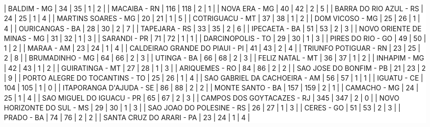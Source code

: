 | BALDIM - MG | 34 | 35 | 1 | 2 |
| MACAIBA - RN | 116 | 118 | 2 | 1 |
| NOVA ERA - MG | 40 | 42 | 2 | 5 |
| BARRA DO RIO AZUL - RS | 24 | 25 | 1 | 4 |
| MARTINS SOARES - MG | 20 | 21 | 1 | 5 |
| COTRIGUACU - MT | 37 | 38 | 1 | 2 |
| DOM VICOSO - MG | 25 | 26 | 1 | 4 |
| OURICANGAS - BA | 28 | 30 | 2 | 7 |
| TAPEJARA - RS | 33 | 35 | 2 | 6 |
| IPECAETA - BA | 51 | 53 | 2 | 3 |
| NOVO ORIENTE DE MINAS - MG | 31 | 32 | 1 | 3 |
| SARANDI - PR | 71 | 72 | 1 | 1 |
| DARCINOPOLIS - TO | 29 | 30 | 1 | 3 |
| PIRES DO RIO - GO | 49 | 50 | 1 | 2 |
| MARAA - AM | 23 | 24 | 1 | 4 |
| CALDEIRAO GRANDE DO PIAUI - PI | 41 | 43 | 2 | 4 |
| TRIUNFO POTIGUAR - RN | 23 | 25 | 2 | 8 |
| BRUMADINHO - MG | 64 | 66 | 2 | 3 |
| UTINGA - BA | 66 | 68 | 2 | 3 |
| FELIZ NATAL - MT | 36 | 37 | 1 | 2 |
| INHAPIM - MG | 42 | 43 | 1 | 2 |
| GUIRATINGA - MT | 27 | 28 | 1 | 3 |
| ARIQUEMES - RO | 84 | 86 | 2 | 2 |
| SAO JOSE DO BONFIM - PB | 21 | 23 | 2 | 9 |
| PORTO ALEGRE DO TOCANTINS - TO | 25 | 26 | 1 | 4 |
| SAO GABRIEL DA CACHOEIRA - AM | 56 | 57 | 1 | 1 |
| IGUATU - CE | 104 | 105 | 1 | 0 |
| ITAPORANGA D'AJUDA - SE | 86 | 88 | 2 | 2 |
| MONTE SANTO - BA | 157 | 159 | 2 | 1 |
| CAMACHO - MG | 24 | 25 | 1 | 4 |
| SAO MIGUEL DO IGUACU - PR | 65 | 67 | 2 | 3 |
| CAMPOS DOS GOYTACAZES - RJ | 345 | 347 | 2 | 0 |
| NOVO HORIZONTE DO SUL - MS | 29 | 30 | 1 | 3 |
| SAO JOAO DO POLESINE - RS | 26 | 27 | 1 | 3 |
| CERES - GO | 51 | 53 | 2 | 3 |
| PRADO - BA | 74 | 76 | 2 | 2 |
| SANTA CRUZ DO ARARI - PA | 23 | 24 | 1 | 4 |